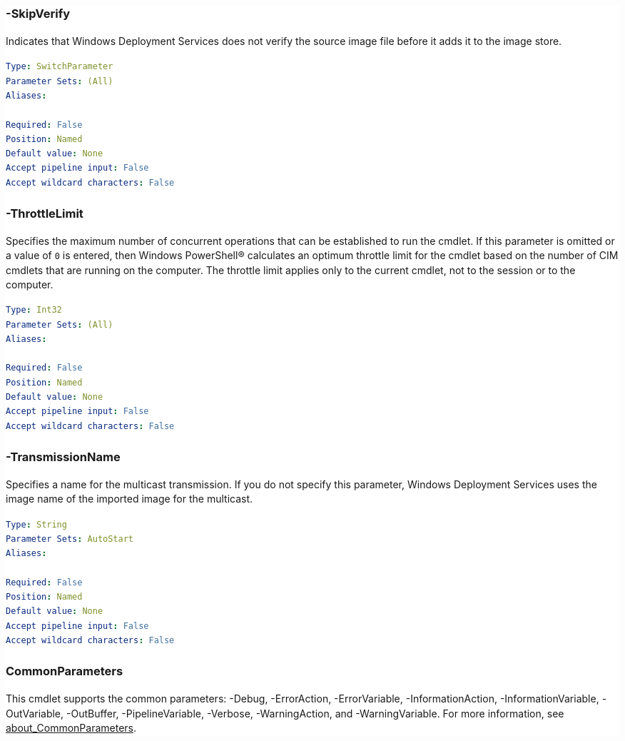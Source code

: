 ### -SkipVerify
Indicates that Windows Deployment Services does not verify the source image file before it adds it to the image store.

```yaml
Type: SwitchParameter
Parameter Sets: (All)
Aliases: 

Required: False
Position: Named
Default value: None
Accept pipeline input: False
Accept wildcard characters: False
```

### -ThrottleLimit
Specifies the maximum number of concurrent operations that can be established to run the cmdlet.
If this parameter is omitted or a value of `0` is entered, then Windows PowerShell® calculates an optimum throttle limit for the cmdlet based on the number of CIM cmdlets that are running on the computer.
The throttle limit applies only to the current cmdlet, not to the session or to the computer.

```yaml
Type: Int32
Parameter Sets: (All)
Aliases: 

Required: False
Position: Named
Default value: None
Accept pipeline input: False
Accept wildcard characters: False
```

### -TransmissionName
Specifies a name for the multicast transmission.
If you do not specify this parameter, Windows Deployment Services uses the image name of the imported image for the multicast.

```yaml
Type: String
Parameter Sets: AutoStart
Aliases: 

Required: False
Position: Named
Default value: None
Accept pipeline input: False
Accept wildcard characters: False
```

### CommonParameters
This cmdlet supports the common parameters: -Debug, -ErrorAction, -ErrorVariable, -InformationAction, -InformationVariable, -OutVariable, -OutBuffer, -PipelineVariable, -Verbose, -WarningAction, and -WarningVariable. For more information, see [about_CommonParameters](https://go.microsoft.com/fwlink/?LinkID=113216).
